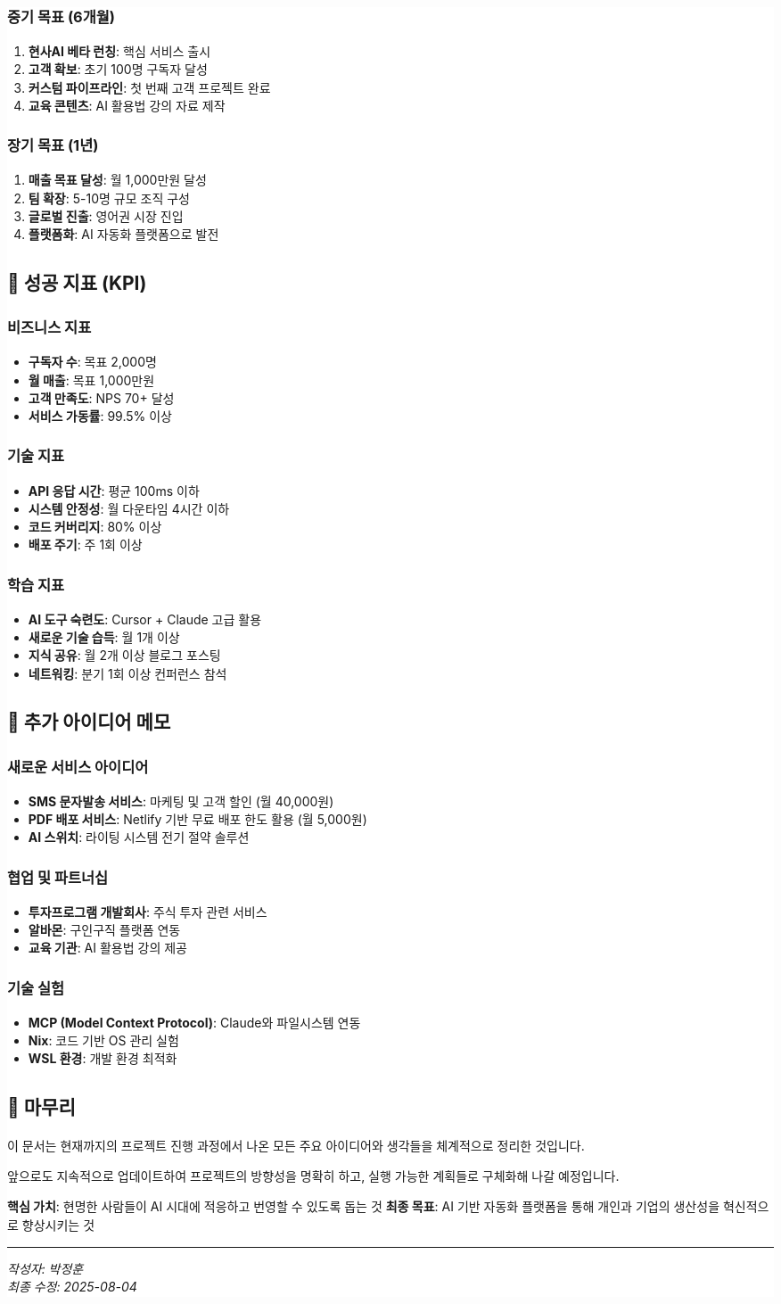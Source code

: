 ### 중기 목표 (6개월)
1. **현사AI 베타 런칭**: 핵심 서비스 출시
2. **고객 확보**: 초기 100명 구독자 달성
3. **커스텀 파이프라인**: 첫 번째 고객 프로젝트 완료
4. **교육 콘텐츠**: AI 활용법 강의 자료 제작

### 장기 목표 (1년)
1. **매출 목표 달성**: 월 1,000만원 달성
2. **팀 확장**: 5-10명 규모 조직 구성
3. **글로벌 진출**: 영어권 시장 진입
4. **플랫폼화**: AI 자동화 플랫폼으로 발전

## 🎯 성공 지표 (KPI)

### 비즈니스 지표
- **구독자 수**: 목표 2,000명
- **월 매출**: 목표 1,000만원
- **고객 만족도**: NPS 70+ 달성
- **서비스 가동률**: 99.5% 이상

### 기술 지표
- **API 응답 시간**: 평균 100ms 이하
- **시스템 안정성**: 월 다운타임 4시간 이하
- **코드 커버리지**: 80% 이상
- **배포 주기**: 주 1회 이상

### 학습 지표
- **AI 도구 숙련도**: Cursor + Claude 고급 활용
- **새로운 기술 습득**: 월 1개 이상
- **지식 공유**: 월 2개 이상 블로그 포스팅
- **네트워킹**: 분기 1회 이상 컨퍼런스 참석

## 💭 추가 아이디어 메모

### 새로운 서비스 아이디어
- **SMS 문자발송 서비스**: 마케팅 및 고객 할인 (월 40,000원)
- **PDF 배포 서비스**: Netlify 기반 무료 배포 한도 활용 (월 5,000원)
- **AI 스위치**: 라이팅 시스템 전기 절약 솔루션

### 협업 및 파트너십
- **투자프로그램 개발회사**: 주식 투자 관련 서비스
- **알바몬**: 구인구직 플랫폼 연동
- **교육 기관**: AI 활용법 강의 제공

### 기술 실험
- **MCP (Model Context Protocol)**: Claude와 파일시스템 연동
- **Nix**: 코드 기반 OS 관리 실험
- **WSL 환경**: 개발 환경 최적화

## 📝 마무리

이 문서는 현재까지의 프로젝트 진행 과정에서 나온 모든 주요 아이디어와 생각들을 체계적으로 정리한 것입니다. 

앞으로도 지속적으로 업데이트하여 프로젝트의 방향성을 명확히 하고, 실행 가능한 계획들로 구체화해 나갈 예정입니다.

**핵심 가치**: 현명한 사람들이 AI 시대에 적응하고 번영할 수 있도록 돕는 것
**최종 목표**: AI 기반 자동화 플랫폼을 통해 개인과 기업의 생산성을 혁신적으로 향상시키는 것

---

*작성자: 박정훈*  
*최종 수정: 2025-08-04*